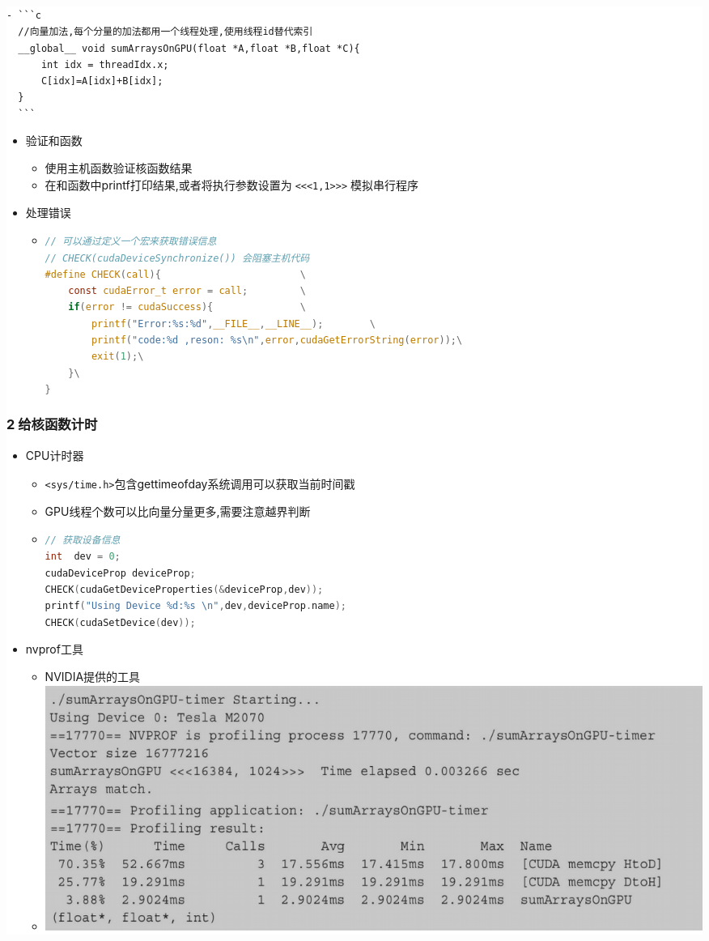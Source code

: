     - ```c
      //向量加法,每个分量的加法都用一个线程处理,使用线程id替代索引
      __global__ void sumArraysOnGPU(float *A,float *B,float *C){
          int idx = threadIdx.x;
          C[idx]=A[idx]+B[idx];
      }
      ```

- 验证和函数

  - 使用主机函数验证核函数结果
  - 在和函数中printf打印结果,或者将执行参数设置为 `<<<1,1>>>` 模拟串行程序

- 处理错误

  - ```c
    // 可以通过定义一个宏来获取错误信息
    // CHECK(cudaDeviceSynchronize()) 会阻塞主机代码
    #define CHECK(call){						\
    	const cudaError_t error = call;			\
    	if(error != cudaSuccess){				\
            printf("Error:%s:%d",__FILE__,__LINE__);		\
            printf("code:%d ,reson: %s\n",error,cudaGetErrorString(error));\
            exit(1);\
        }\
    }
    ```

### 2 给核函数计时

- CPU计时器

  - `<sys/time.h>`包含gettimeofday系统调用可以获取当前时间戳

  - GPU线程个数可以比向量分量更多,需要注意越界判断

  - ```c
    // 获取设备信息
    int  dev = 0;
    cudaDeviceProp deviceProp;
    CHECK(cudaGetDeviceProperties(&deviceProp,dev));
    printf("Using Device %d:%s \n",dev,deviceProp.name);
    CHECK(cudaSetDevice(dev));
    ```

- nvprof工具

  - NVIDIA提供的工具
  - ![image-20220528150758536](images/image-20220528150758536.png)